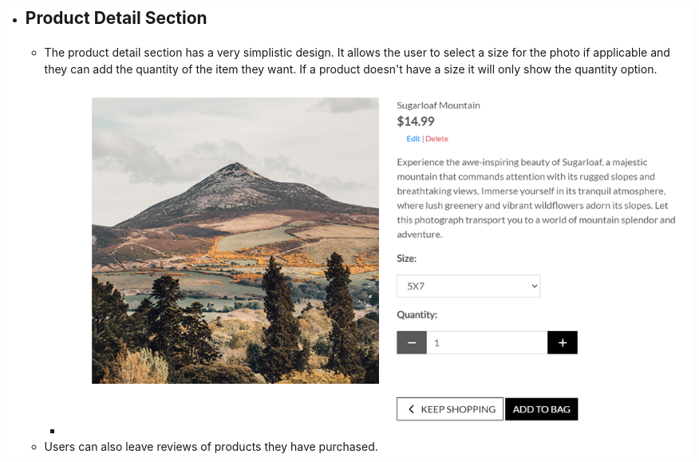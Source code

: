 - ## **Product Detail Section**
    - The product detail section has a very simplistic design. It allows the user to select a size for the photo if applicable and they can add the quantity of the item they want. If a product doesn't have a size it will only show the quantity option.
        - ![Product Detail Section](/media/product_detail.png)
    - Users can also leave reviews of products they have purchased.